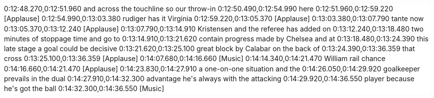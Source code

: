  0:12:48.270,0:12:51.960
 and across the touchline so our throw-in
 0:12:50.490,0:12:54.990
 here
 0:12:51.960,0:12:59.220
 [Applause]
 0:12:54.990,0:13:03.380
 rudiger has it Virginia
 0:12:59.220,0:13:05.370
 [Applause]
 0:13:03.380,0:13:07.790
 tante now
 0:13:05.370,0:13:12.240
 [Applause]
 0:13:07.790,0:13:14.910
 Kristensen and the referee has added on
 0:13:12.240,0:13:18.480
 two minutes of stoppage time and go to
 0:13:14.910,0:13:21.620
 contain progress made by Chelsea and at
 0:13:18.480,0:13:24.390
 this late stage a goal could be decisive
 0:13:21.620,0:13:25.100
 great block by Calabar on the back of
 0:13:24.390,0:13:36.359
 that cross
 0:13:25.100,0:13:36.359
 [Applause]
 0:14:07.680,0:14:16.660
 [Music]
 0:14:14.340,0:14:21.470
 William rail chance
 0:14:16.660,0:14:21.470
 [Applause]
 0:14:23.830,0:14:27.910
 a one-on-one situation and the
 0:14:26.050,0:14:29.920
 goalkeeper prevails in the dual
 0:14:27.910,0:14:32.300
 advantage he's always with the attacking
 0:14:29.920,0:14:36.550
 player because he's got the ball
 0:14:32.300,0:14:36.550
 [Music]</pre>